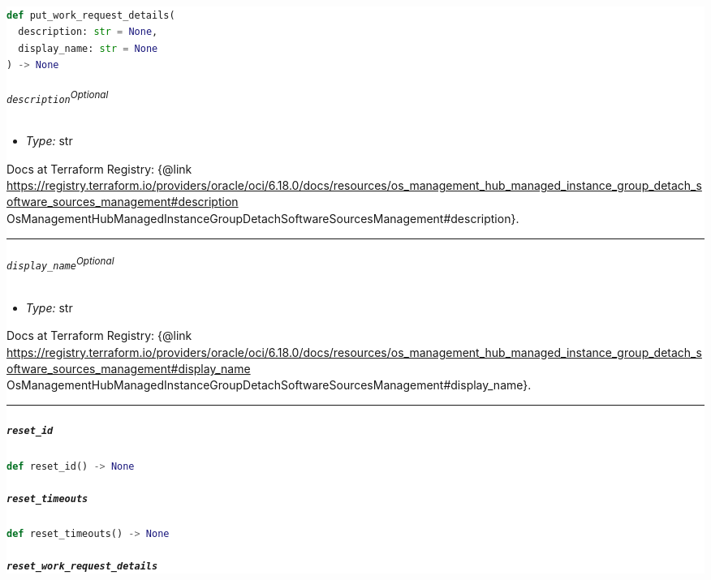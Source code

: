 ```python
def put_work_request_details(
  description: str = None,
  display_name: str = None
) -> None
```

###### `description`<sup>Optional</sup> <a name="description" id="rhizo-co-terraform-provider-oci.osManagementHubManagedInstanceGroupDetachSoftwareSourcesManagement.OsManagementHubManagedInstanceGroupDetachSoftwareSourcesManagement.putWorkRequestDetails.parameter.description"></a>

- *Type:* str

Docs at Terraform Registry: {@link https://registry.terraform.io/providers/oracle/oci/6.18.0/docs/resources/os_management_hub_managed_instance_group_detach_software_sources_management#description OsManagementHubManagedInstanceGroupDetachSoftwareSourcesManagement#description}.

---

###### `display_name`<sup>Optional</sup> <a name="display_name" id="rhizo-co-terraform-provider-oci.osManagementHubManagedInstanceGroupDetachSoftwareSourcesManagement.OsManagementHubManagedInstanceGroupDetachSoftwareSourcesManagement.putWorkRequestDetails.parameter.displayName"></a>

- *Type:* str

Docs at Terraform Registry: {@link https://registry.terraform.io/providers/oracle/oci/6.18.0/docs/resources/os_management_hub_managed_instance_group_detach_software_sources_management#display_name OsManagementHubManagedInstanceGroupDetachSoftwareSourcesManagement#display_name}.

---

##### `reset_id` <a name="reset_id" id="rhizo-co-terraform-provider-oci.osManagementHubManagedInstanceGroupDetachSoftwareSourcesManagement.OsManagementHubManagedInstanceGroupDetachSoftwareSourcesManagement.resetId"></a>

```python
def reset_id() -> None
```

##### `reset_timeouts` <a name="reset_timeouts" id="rhizo-co-terraform-provider-oci.osManagementHubManagedInstanceGroupDetachSoftwareSourcesManagement.OsManagementHubManagedInstanceGroupDetachSoftwareSourcesManagement.resetTimeouts"></a>

```python
def reset_timeouts() -> None
```

##### `reset_work_request_details` <a name="reset_work_request_details" id="rhizo-co-terraform-provider-oci.osManagementHubManagedInstanceGroupDetachSoftwareSourcesManagement.OsManagementHubManagedInstanceGroupDetachSoftwareSourcesManagement.resetWorkRequestDetails"></a>
